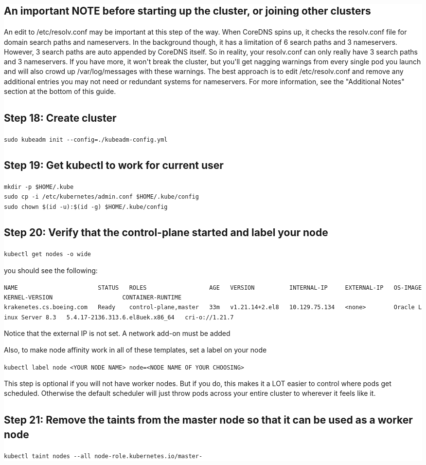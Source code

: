## An important NOTE before starting up the cluster, or joining other clusters
An edit to /etc/resolv.conf may be important at this step of the way. When CoreDNS spins up, it checks the resolv.conf file for domain search paths and nameservers. In the background though, it has a limitation of 6 search paths and 3 nameservers. However, 3 search paths are auto appended by CoreDNS itself. So in reality, your resolv.conf can only really have 3 search paths and 3 nameservers. If you have more, it won't break the cluster, but you'll get nagging warnings from every single pod you launch and will also crowd up /var/log/messages with these warnings. The best approach is to edit /etc/resolv.conf and remove any additional entries you may not need or redundant systems for nameservers. For more information, see the "Additional Notes" section at the bottom of this guide.

## Step 18: Create cluster
```
sudo kubeadm init --config=./kubeadm-config.yml
```

## Step 19: Get kubectl to work for current user
```
mkdir -p $HOME/.kube
sudo cp -i /etc/kubernetes/admin.conf $HOME/.kube/config
sudo chown $(id -u):$(id -g) $HOME/.kube/config
```

## Step 20: Verify that the control-plane started and label your node
```
kubectl get nodes -o wide
```
you should see the following:
```
NAME                       STATUS   ROLES                  AGE   VERSION          INTERNAL-IP     EXTERNAL-IP   OS-IMAGE                  KERNEL-VERSION                    CONTAINER-RUNTIME
krakenetes.cs.boeing.com   Ready    control-plane,master   33m   v1.21.14+2.el8   10.129.75.134   <none>        Oracle Linux Server 8.3   5.4.17-2136.313.6.el8uek.x86_64   cri-o://1.21.7
```
Notice that the external IP is not set. A network add-on must be added

Also, to make node affinity work in all of these templates, set a label on your node
```
kubectl label node <YOUR NODE NAME> node=<NODE NAME OF YOUR CHOOSING>
```
This step is optional if you will not have worker nodes. But if you do, this makes it a LOT easier to control where pods get scheduled. Otherwise the default scheduler will just throw pods across your entire cluster to wherever it feels like it.

## Step 21: Remove the taints from the master node so that it can be used as a worker node
```
kubectl taint nodes --all node-role.kubernetes.io/master-
```
